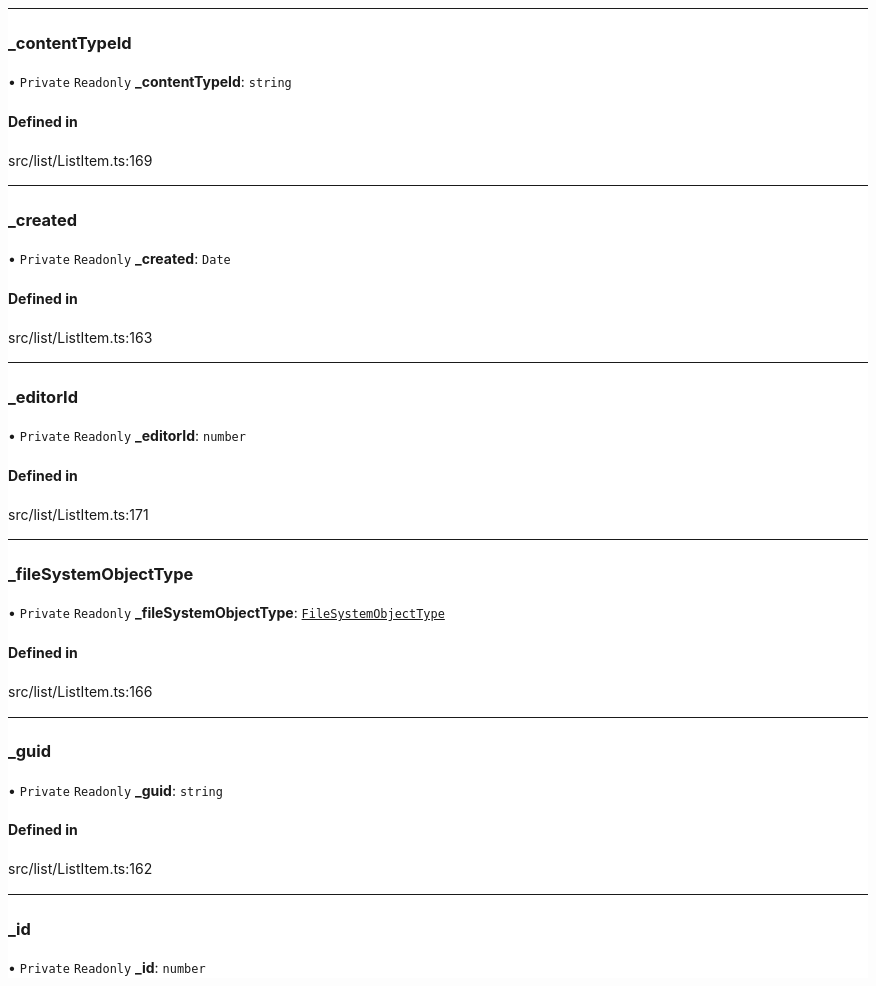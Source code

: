___

### \_contentTypeId

• `Private` `Readonly` **\_contentTypeId**: `string`

#### Defined in

src/list/ListItem.ts:169

___

### \_created

• `Private` `Readonly` **\_created**: `Date`

#### Defined in

src/list/ListItem.ts:163

___

### \_editorId

• `Private` `Readonly` **\_editorId**: `number`

#### Defined in

src/list/ListItem.ts:171

___

### \_fileSystemObjectType

• `Private` `Readonly` **\_fileSystemObjectType**: [`FileSystemObjectType`](../enums/FileSystemObjectType.md)

#### Defined in

src/list/ListItem.ts:166

___

### \_guid

• `Private` `Readonly` **\_guid**: `string`

#### Defined in

src/list/ListItem.ts:162

___

### \_id

• `Private` `Readonly` **\_id**: `number`
